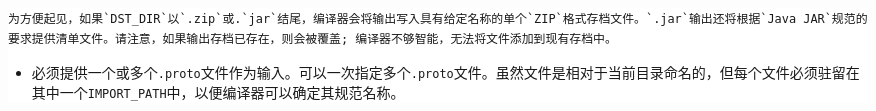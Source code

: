     为方便起见，如果`DST_DIR`以`.zip`或.`jar`结尾，编译器会将输出写入具有给定名称的单个`ZIP`格式存档文件。`.jar`输出还将根据`Java JAR`规范的要求提供清单文件。请注意，如果输出存档已存在，则会被覆盖; 编译器不够智能，无法将文件添加到现有存档中。

- 必须提供一个或多个`.proto`文件作为输入。可以一次指定多个`.proto`文件。虽然文件是相对于当前目录命名的，但每个文件必须驻留在其中一个`IMPORT_PATH`中，以便编译器可以确定其规范名称。
